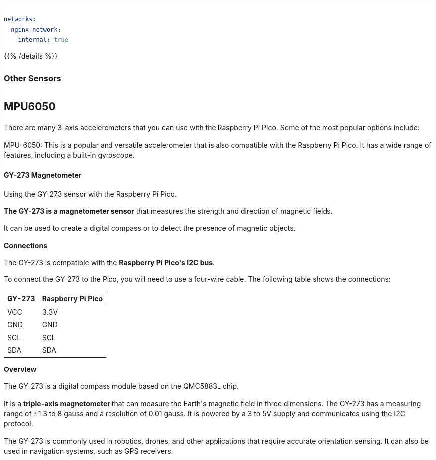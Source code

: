 ```yml

networks:
  nginx_network:
    internal: true
```



{{% /details %}} 


### Other Sensors

## MPU6050


There are many 3-axis accelerometers that you can use with the Raspberry Pi Pico. Some of the most popular options include:

MPU-6050: This is a popular and versatile accelerometer that is also compatible with the Raspberry Pi Pico. It has a wide range of features, including a built-in gyroscope.

#### GY-273 Magnetometer


Using the GY-273 sensor with the Raspberry Pi Pico.

**The GY-273 is a magnetometer sensor** that measures the strength and direction of magnetic fields.

It can be used to create a digital compass or to detect the presence of magnetic objects.

**Connections**

The GY-273 is compatible with the **Raspberry Pi Pico's I2C bus**.

To connect the GY-273 to the Pico, you will need to use a four-wire cable. The following table shows the connections:

| **GY-273** | **Raspberry Pi Pico** |
|------------|-----------------------|
| VCC        | 3.3V                  |
| GND        | GND                   |
| SCL        | SCL                   |
| SDA        | SDA                   |

**Overview**

The GY-273 is a digital compass module based on the QMC5883L chip.

It is a **triple-axis magnetometer** that can measure the Earth's magnetic field in three dimensions. The GY-273 has a measuring range of ±1.3 to 8 gauss and a resolution of 0.01 gauss. It is powered by a 3 to 5V supply and communicates using the I2C protocol.

The GY-273 is commonly used in robotics, drones, and other applications that require accurate orientation sensing. It can also be used in navigation systems, such as GPS receivers.
